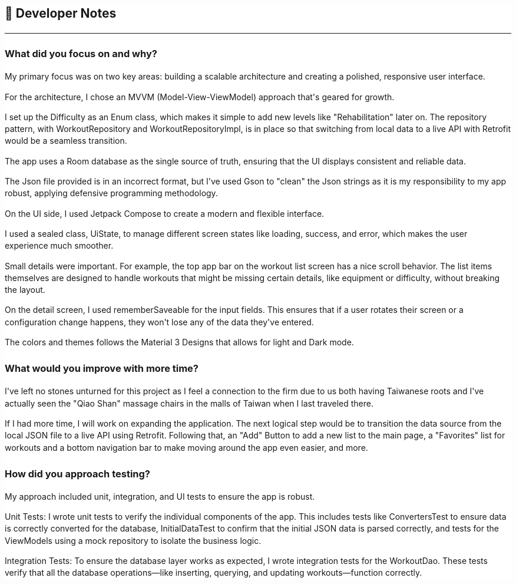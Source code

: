 ## 📝 Developer Notes
---
### What did you focus on and why?

My primary focus was on two key areas: building a scalable architecture and creating a polished, responsive user interface.

For the architecture, I chose an MVVM (Model-View-ViewModel) approach that's geared for growth.

I set up the Difficulty as an Enum class, which makes it simple to add new levels like "Rehabilitation" later on. The repository pattern, with WorkoutRepository and WorkoutRepositoryImpl, is in place so that switching from local data to a live API with Retrofit would be a seamless transition.

The app uses a Room database as the single source of truth, ensuring that the UI displays consistent and reliable data.

The Json file provided is in an incorrect format, but I've used Gson to "clean" the Json strings as it is my responsibility to my app robust, applying defensive programming methodology.

On the UI side, I used Jetpack Compose to create a modern and flexible interface.

I used a sealed class, UiState, to manage different screen states like loading, success, and error, which makes the user experience much smoother.

Small details were important. For example, the top app bar on the workout list screen has a nice scroll behavior. The list items themselves are designed to handle workouts that might be missing certain details, like equipment or difficulty, without breaking the layout.

On the detail screen, I used rememberSaveable for the input fields. This ensures that if a user rotates their screen or a configuration change happens, they won't lose any of the data they've entered.

The colors and themes follows the Material 3 Designs that allows for light and Dark mode.


### What would you improve with more time?

I've left no stones unturned for this project as I feel a connection to the firm due to us both having Taiwanese roots and I've actually seen the "Qiao Shan" massage chairs in the malls of Taiwan when I last traveled there.

If I had more time, I will work on expanding the application. The next logical step would be to transition the data source from the local JSON file to a live API using Retrofit. Following that, an "Add" Button to add a new list to the main page, a "Favorites" list for workouts and a bottom navigation bar to make moving around the app even easier, and more.

### How did you approach testing?
My approach included unit, integration, and UI tests to ensure the app is robust.

Unit Tests: I wrote unit tests to verify the individual components of the app. This includes tests like ConvertersTest to ensure data is correctly converted for the database, InitialDataTest to confirm that the initial JSON data is parsed correctly, and tests for the ViewModels using a mock repository to isolate the business logic.

Integration Tests: To ensure the database layer works as expected, I wrote integration tests for the WorkoutDao. These tests verify that all the database operations—like inserting, querying, and updating workouts—function correctly.
